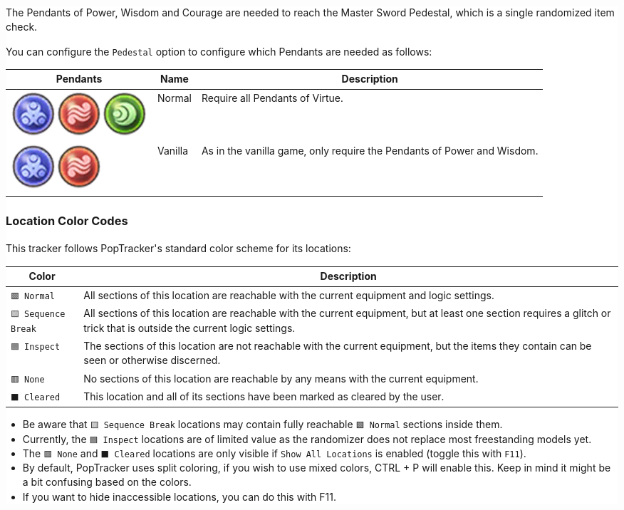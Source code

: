 The Pendants of Power, Wisdom and Courage are needed to reach the Master Sword Pedestal, which is a single randomized item check.

You can configure the `Pedestal` option to configure which Pendants are needed as follows:

| Pendants                                                                                                                                                           | Name    | Description                                                            |
| ------------------------------------------------------------------------------------------------------------------------------------------------------------------ | ------- | ---------------------------------------------------------------------- |
| ![Pendant of Wisdom](/images/prizes/pendant_wisdom.png)![Pendant of Power](/images/prizes/pendant_power.png)![Pendant of Courage](/images/prizes/pendant_courage.png) | Normal  | Require all Pendants of Virtue.                                        |
| ![Pendant of Wisdom](/images/prizes/pendant_wisdom.png)![Pendant of Power](/images/prizes/pendant_power.png)                                                         | Vanilla | As in the vanilla game, only require the Pendants of Power and Wisdom. |

### Location Color Codes

This tracker follows PopTracker's standard color scheme for its locations:

| Color               | Description                                                                                                                                                             |
| ------------------- | ----------------------------------------------------------------------------------------------------------------------------------------------------------------------- |
| `🟩 Normal`         | All sections of this location are reachable with the current equipment and logic settings.                                                                              |
| `🟨 Sequence Break` | All sections of this location are reachable with the current equipment, but at least one section requires a glitch or trick that is outside the current logic settings. |
| `🟦 Inspect`        | The sections of this location are not reachable with the current equipment, but the items they contain can be seen or otherwise discerned.                              |
| `🟥 None`           | No sections of this location are reachable by any means with the current equipment.                                                                                     |
| `⬛ Cleared`        | This location and all of its sections have been marked as cleared by the user.                                                                                          |

- Be aware that `🟨 Sequence Break` locations may contain fully reachable `🟩 Normal` sections inside them.
- Currently, the `🟦 Inspect` locations are of limited value as the randomizer does not replace most freestanding models yet.
- The `🟥 None` and `⬛ Cleared` locations are only visible if `Show All Locations` is enabled (toggle this with `F11`).
- By default, PopTracker uses split coloring, if you wish to use mixed colors, CTRL + P will enable this. Keep in mind it might be a bit confusing based on the colors.
- If you want to hide inaccessible locations, you can do this with F11.
